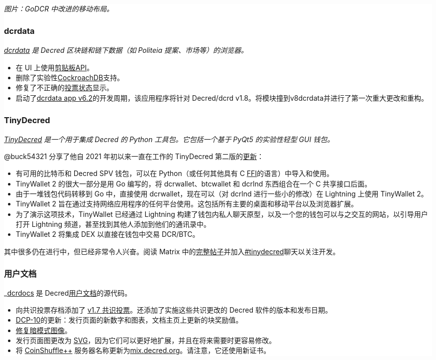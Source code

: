 _图片：GoDCR 中改进的移动布局。_


### dcrdata

_[dcrdata](https://github.com/decred/dcrdata) 是 Decred 区块链和链下数据（如 Politeia 提案、市场等）的浏览器。_

- 在 UI 上使用[剪贴板API](https://github.com/decred/dcrdata/pull/1917)。
- 删除了实验性[CockroachDB](https://github.com/decred/dcrdata/pull/1902)支持。
- 修复了不正确的[投票状态](https://github.com/decred/dcrdata/pull/1919)显示。
- 启动了[dcrdata app v6.2](https://github.com/decred/dcrdata/pull/1922)的开发周期，该应用程序将针对 Decred/dcrd v1.8。将模块撞到v8dcrdata并进行了第一次重大更改和重构。


### TinyDecred

_[TinyDecred](https://github.com/decred/tinydecred) 是一个用于集成 Decred 的 Python 工具包。它包括一个基于 PyQt5 的实验性轻型 GUI 钱包。_

@buck54321 分享了他自 2021 年初以来一直在工作的 TinyDecred 第二版的[更新](https://matrix.to/#/!pzavcGbNMqkWfglXQD:decred.org/$ci88l_0Qa7W_uNgz12KXXs5fV49FmFjmuANJMAWevcg)：

- 有可用的比特币和 Decred SPV 钱包，可以在 Python（或任何其他具有 C [FFI](https://en.wikipedia.org/wiki/Foreign_function_interface)的语言）中导入和使用。
- TinyWallet 2 的很大一部分是用 Go 编写的，将 dcrwallet、btcwallet 和 dcrlnd 东西组合在一个 C 共享接口后面。
- 由于一堆钱包代码转移到 Go 中，直接使用 dcrwallet，现在可以（对 dcrlnd 进行一些小的修改）在 Lightning 上使用 TinyWallet 2。 
- TinyWallet 2 旨在通过支持网络应用程序的任何平台使用。这包括所有主要的桌面和移动平台以及浏览器扩展。
- 为了演示这项技术，TinyWallet 已经通过 Lightning 构建了钱包内私人聊天原型，以及一个您的钱包可以与之交互的网站，以引导用户打开 Lightning 频道，甚至找到其他人添加到他们的通讯录中。
- TinyWallet 2 将集成 DEX 以直接在钱包中交易 DCR/BTC。

其中很多仍在进行中，但已经非常令人兴奋。阅读 Matrix 中的[完整帖子](https://matrix.to/#/!pzavcGbNMqkWfglXQD:decred.org/$ci88l_0Qa7W_uNgz12KXXs5fV49FmFjmuANJMAWevcg)并加入[#tinydecred](https://matrix.to/#/#tinydecred:decred.org/)聊天以关注开发。


### 用户文档

_[dcrdocs](https://github.com/decred/dcrdocs) 是 Decred[用户文档](https://docs.decred.org/)的源代码。

- 向共识投票存档添加了 [v1.7 共识投票](https://github.com/decred/dcrdocs/pull/1197)。还添加了实施这些共识更改的 Decred 软件的版本和发布日期。
- [DCP-10](https://github.com/decred/dcps/blob/master/dcp-0010/dcp-0010.mediawiki)的更新：发行页面的新数字和图表，文档主页上更新的块奖励值。
- [修复暗模式图像](https://github.com/decred/dcrdocs/pull/1199)。
- 发行页面图更改为 [SVG](https://github.com/decred/dcrdocs/pull/1200)，因为它们可以更好地扩展，并且在将来需要时更容易修改。
- 将 [CoinShuffle++](https://github.com/decred/dcrdocs/pull/1204) 服务器名称更新为[mix.decred.org](https://mix.decred.org/)。请注意，它还使用新证书。
